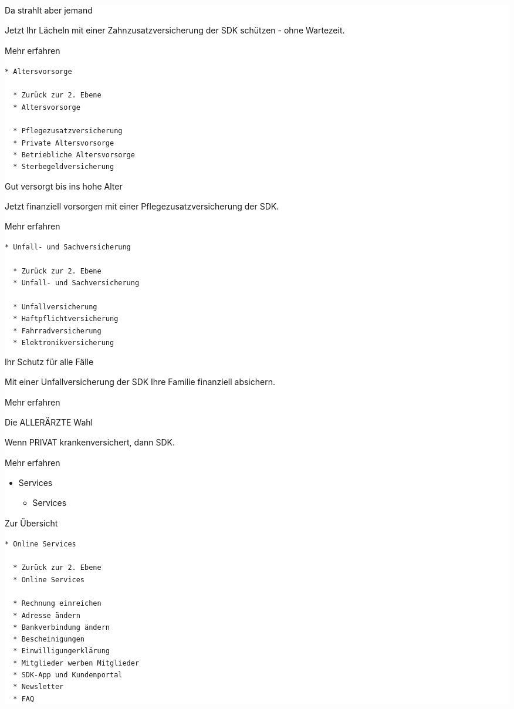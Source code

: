 Da strahlt aber jemand

Jetzt Ihr Lächeln mit einer Zahn­zusatz­versicherung der SDK schützen - ohne
Wartezeit.

Mehr erfahren

    * Altersvorsorge 

      * Zurück zur 2. Ebene 
      * Altersvorsorge 

      * Pflege­zusatz­versicherung 
      * Private Altersvorsorge 
      * Betriebliche Altersvorsorge 
      * Sterbegeldversicherung 

Gut versorgt bis ins hohe Alter

Jetzt finanziell vorsorgen mit einer Pflege­zusatz­versicherung der SDK.

Mehr erfahren

    * Unfall- und Sachversicherung 

      * Zurück zur 2. Ebene 
      * Unfall- und Sachversicherung 

      * Unfallversicherung 
      * Haft­pflicht­ver­siche­rung 
      * Fahrrad­versicherung 
      * Elektronik­versicherung 

Ihr Schutz für alle Fälle

Mit einer Unfallversicherung der SDK Ihre Familie finanziell absichern.

Mehr erfahren

Die ALLERÄRZTE Wahl

Wenn PRIVAT krankenversichert, dann SDK.

Mehr erfahren

  * Services 

    * Services

Zur Übersicht

    * Online Services 

      * Zurück zur 2. Ebene 
      * Online Services 

      * Rechnung einreichen 
      * Adresse ändern 
      * Bankverbindung ändern 
      * Bescheinigungen 
      * Einwilligungerklärung 
      * Mitglieder werben Mitglieder 
      * SDK-App und Kun­den­por­tal 
      * Newsletter 
      * FAQ 
